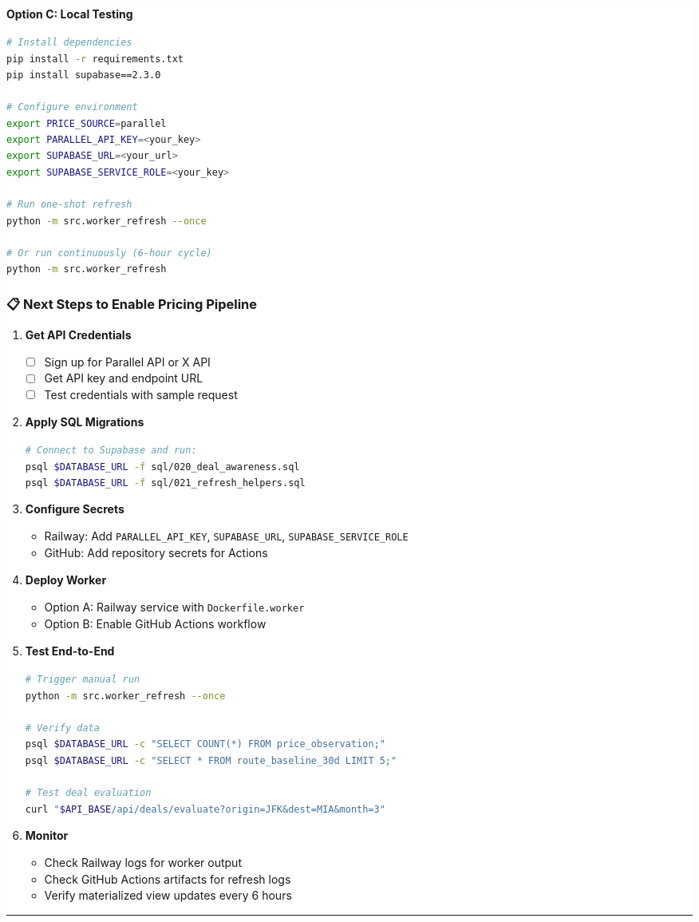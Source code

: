 **Option C: Local Testing**
```bash
# Install dependencies
pip install -r requirements.txt
pip install supabase==2.3.0

# Configure environment
export PRICE_SOURCE=parallel
export PARALLEL_API_KEY=<your_key>
export SUPABASE_URL=<your_url>
export SUPABASE_SERVICE_ROLE=<your_key>

# Run one-shot refresh
python -m src.worker_refresh --once

# Or run continuously (6-hour cycle)
python -m src.worker_refresh
```

### 📋 Next Steps to Enable Pricing Pipeline

1. **Get API Credentials**
   - [ ] Sign up for Parallel API or X API
   - [ ] Get API key and endpoint URL
   - [ ] Test credentials with sample request

2. **Apply SQL Migrations**
   ```bash
   # Connect to Supabase and run:
   psql $DATABASE_URL -f sql/020_deal_awareness.sql
   psql $DATABASE_URL -f sql/021_refresh_helpers.sql
   ```

3. **Configure Secrets**
   - Railway: Add `PARALLEL_API_KEY`, `SUPABASE_URL`, `SUPABASE_SERVICE_ROLE`
   - GitHub: Add repository secrets for Actions

4. **Deploy Worker**
   - Option A: Railway service with `Dockerfile.worker`
   - Option B: Enable GitHub Actions workflow

5. **Test End-to-End**
   ```bash
   # Trigger manual run
   python -m src.worker_refresh --once

   # Verify data
   psql $DATABASE_URL -c "SELECT COUNT(*) FROM price_observation;"
   psql $DATABASE_URL -c "SELECT * FROM route_baseline_30d LIMIT 5;"

   # Test deal evaluation
   curl "$API_BASE/api/deals/evaluate?origin=JFK&dest=MIA&month=3"
   ```

6. **Monitor**
   - Check Railway logs for worker output
   - Check GitHub Actions artifacts for refresh logs
   - Verify materialized view updates every 6 hours

---